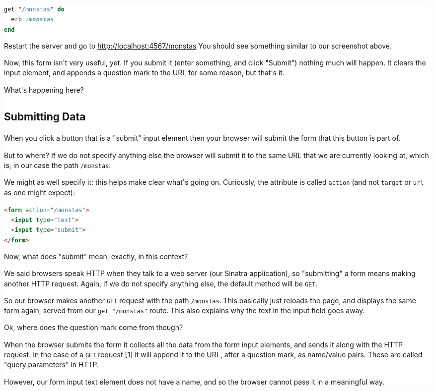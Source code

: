 ```ruby
get "/monstas" do
  erb :monstas
end
```

Restart the server and go to <a href="http://localhost:4567/monstas">http://localhost:4567/monstas</a>
You should see something similar to our screenshot above.

Now, this form isn't very useful, yet. If you submit it (enter something, and
click "Submit") nothing much will happen. It clears the input element, and
appends a question mark to the URL for some reason, but that's it.

What's happening here?

## Submitting Data

When you click a button that is a "submit" input element then your browser will
submit the form that this button is part of.

But to where? If we do not specify anything else the browser will submit it to
the same URL that we are currently looking at, which is, in our case the path
`/monstas`.

We might as well specify it: this helps make clear what's going on.
Curiously, the attribute is called `action` (and not `target` or `url` as one
might expect):

```html
<form action="/monstas">
  <input type="text">
  <input type="submit">
</form>
```

Now, what does "submit" mean, exactly, in this context?

We said browsers speak HTTP when they talk to a web server (our Sinatra
application), so "submitting" a form means making another HTTP request. Again,
if we do not specify anything else, the default method will be `GET`.

So our browser makes another `GET` request with the path `/monstas`. This
basically just reloads the page, and displays the same form again, served from
our `get "/monstas"` route. This also explains why the text in the input field
goes away.

Ok, where does the question mark come from though?

When the browser submits the form it collects all the data from the form input
elements, and sends it along with the HTTP request. In the case of a `GET`
request <a href="#footnote-1">[1]</a> it will append it to the URL, after a
question mark, as name/value pairs. These are called "query parameters" in
HTTP.

However, our form input text element does not have a name, and so the browser cannot
pass it in a meaningful way.
